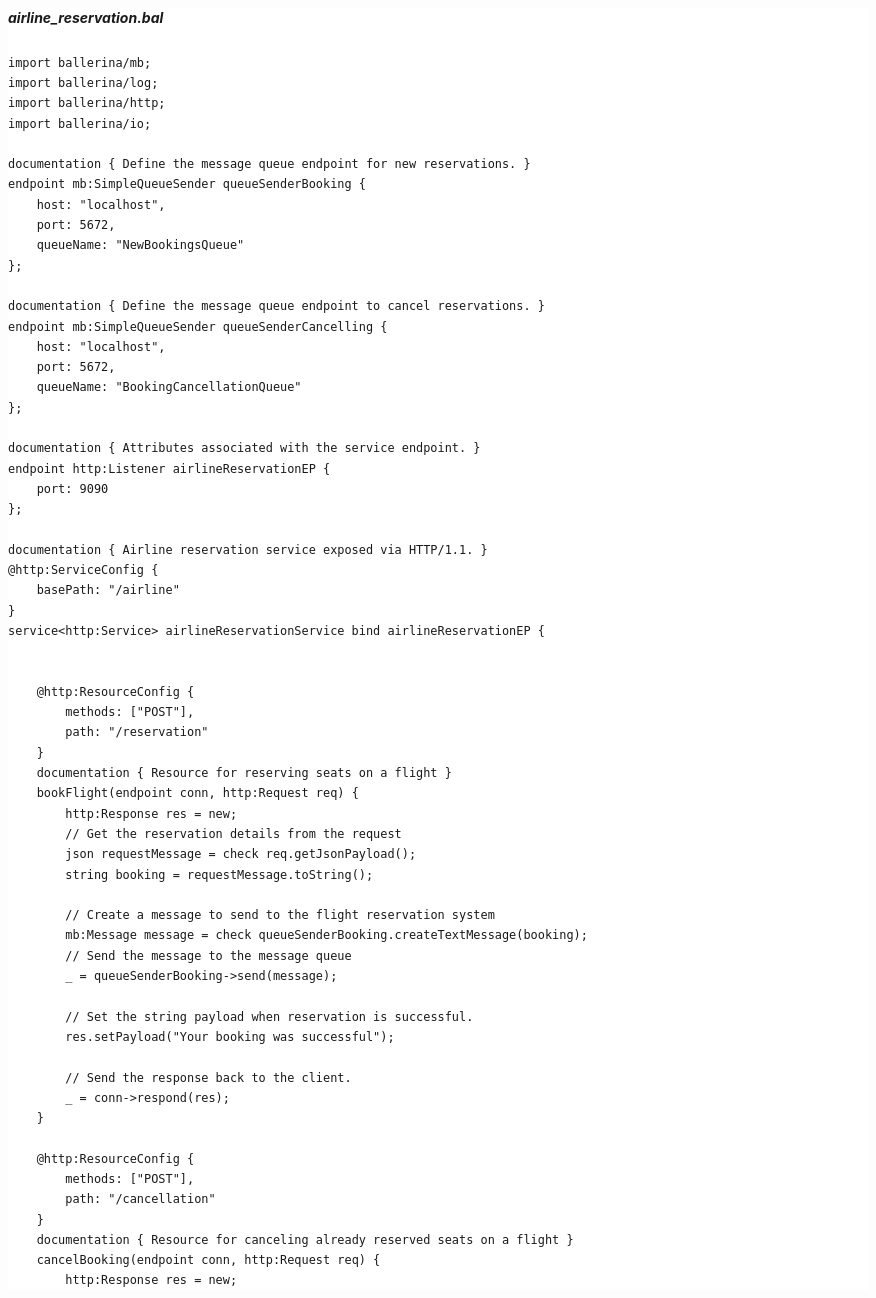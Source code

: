 ##### airline_reservation.bal
```ballerina
import ballerina/mb;
import ballerina/log;
import ballerina/http;
import ballerina/io;

documentation { Define the message queue endpoint for new reservations. }
endpoint mb:SimpleQueueSender queueSenderBooking {
    host: "localhost",
    port: 5672,
    queueName: "NewBookingsQueue"
};

documentation { Define the message queue endpoint to cancel reservations. }
endpoint mb:SimpleQueueSender queueSenderCancelling {
    host: "localhost",
    port: 5672,
    queueName: "BookingCancellationQueue"
};

documentation { Attributes associated with the service endpoint. }
endpoint http:Listener airlineReservationEP {
    port: 9090
};

documentation { Airline reservation service exposed via HTTP/1.1. }
@http:ServiceConfig {
    basePath: "/airline"
}
service<http:Service> airlineReservationService bind airlineReservationEP {


    @http:ResourceConfig {
        methods: ["POST"],
        path: "/reservation"
    }
    documentation { Resource for reserving seats on a flight }
    bookFlight(endpoint conn, http:Request req) {
        http:Response res = new;
        // Get the reservation details from the request
        json requestMessage = check req.getJsonPayload();
        string booking = requestMessage.toString();

        // Create a message to send to the flight reservation system
        mb:Message message = check queueSenderBooking.createTextMessage(booking);
        // Send the message to the message queue
        _ = queueSenderBooking->send(message);

        // Set the string payload when reservation is successful.
        res.setPayload("Your booking was successful");

        // Send the response back to the client.
        _ = conn->respond(res);
    }

    @http:ResourceConfig {
        methods: ["POST"],
        path: "/cancellation"
    }
    documentation { Resource for canceling already reserved seats on a flight }
    cancelBooking(endpoint conn, http:Request req) {
        http:Response res = new;
```